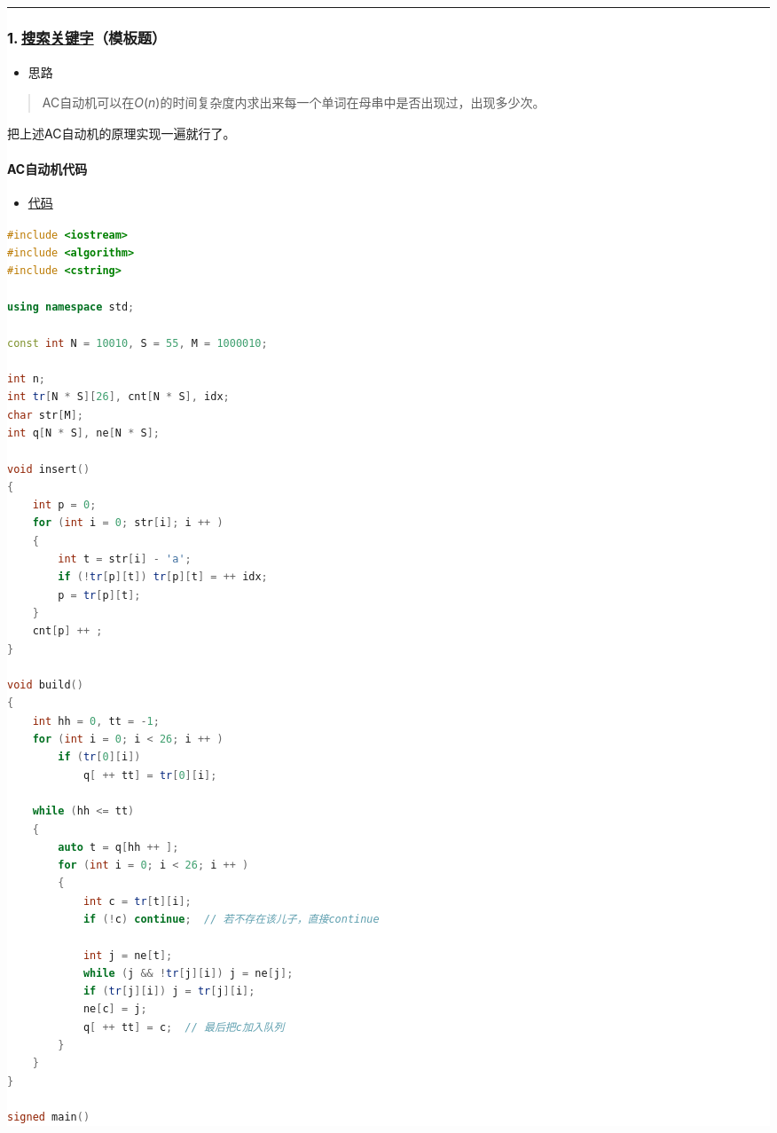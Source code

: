 ****

### 1. [搜索关键字](http://ybt.ssoier.cn:8088/problem_show.php?pid=1479)（模板题）

- 思路

> AC自动机可以在$O(n)$的时间复杂度内求出来每一个单词在母串中是否出现过，出现多少次。

把上述AC自动机的原理实现一遍就行了。

#### AC自动机代码

- [代码](E:\codes\C++\AcwingTest\搜索关键字.cpp)

```c++
#include <iostream>
#include <algorithm>
#include <cstring>

using namespace std;

const int N = 10010, S = 55, M = 1000010;

int n;
int tr[N * S][26], cnt[N * S], idx;
char str[M];
int q[N * S], ne[N * S];

void insert()
{
    int p = 0;
    for (int i = 0; str[i]; i ++ )
    {
        int t = str[i] - 'a';
        if (!tr[p][t]) tr[p][t] = ++ idx;
        p = tr[p][t];
    }
    cnt[p] ++ ;
}

void build()
{
    int hh = 0, tt = -1;
    for (int i = 0; i < 26; i ++ )
        if (tr[0][i])
            q[ ++ tt] = tr[0][i];
    
    while (hh <= tt)
    {
        auto t = q[hh ++ ];
        for (int i = 0; i < 26; i ++ )
        {
            int c = tr[t][i];
            if (!c) continue;  // 若不存在该儿子，直接continue

            int j = ne[t];
            while (j && !tr[j][i]) j = ne[j];
            if (tr[j][i]) j = tr[j][i];
            ne[c] = j;
            q[ ++ tt] = c;  // 最后把c加入队列
        }
    }
}

signed main()
```